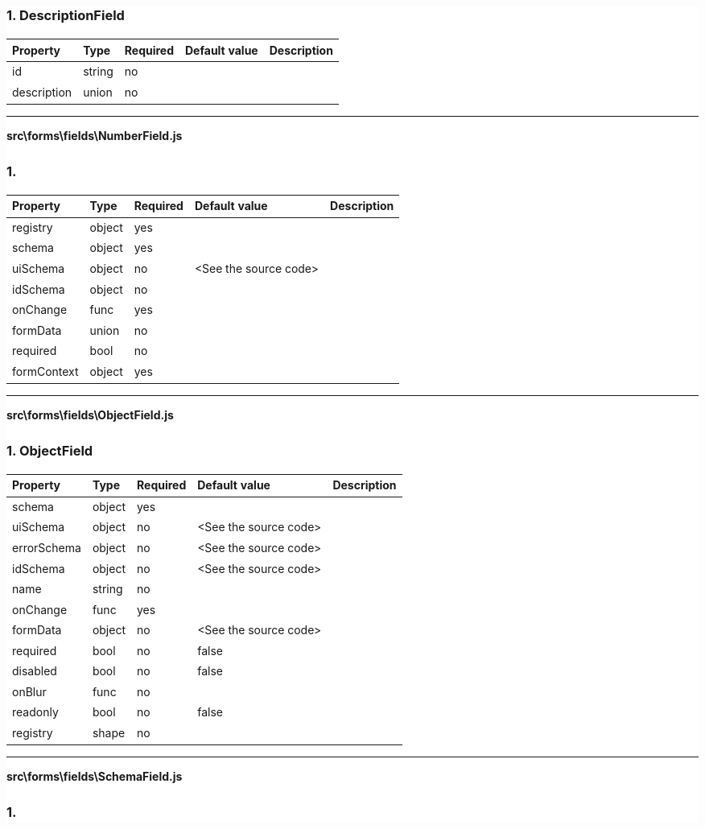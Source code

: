 ### 1. DescriptionField




Property | Type | Required | Default value | Description
:--- | :--- | :--- | :--- | :---
id|string|no||
description|union|no||
-----
**src\forms\fields\NumberField.js**

### 1. 




Property | Type | Required | Default value | Description
:--- | :--- | :--- | :--- | :---
registry|object|yes||
schema|object|yes||
uiSchema|object|no|&lt;See the source code&gt;|
idSchema|object|no||
onChange|func|yes||
formData|union|no||
required|bool|no||
formContext|object|yes||
-----
**src\forms\fields\ObjectField.js**

### 1. ObjectField




Property | Type | Required | Default value | Description
:--- | :--- | :--- | :--- | :---
schema|object|yes||
uiSchema|object|no|&lt;See the source code&gt;|
errorSchema|object|no|&lt;See the source code&gt;|
idSchema|object|no|&lt;See the source code&gt;|
name|string|no||
onChange|func|yes||
formData|object|no|&lt;See the source code&gt;|
required|bool|no|false|
disabled|bool|no|false|
onBlur|func|no||
readonly|bool|no|false|
registry|shape|no||
-----
**src\forms\fields\SchemaField.js**

### 1. 

